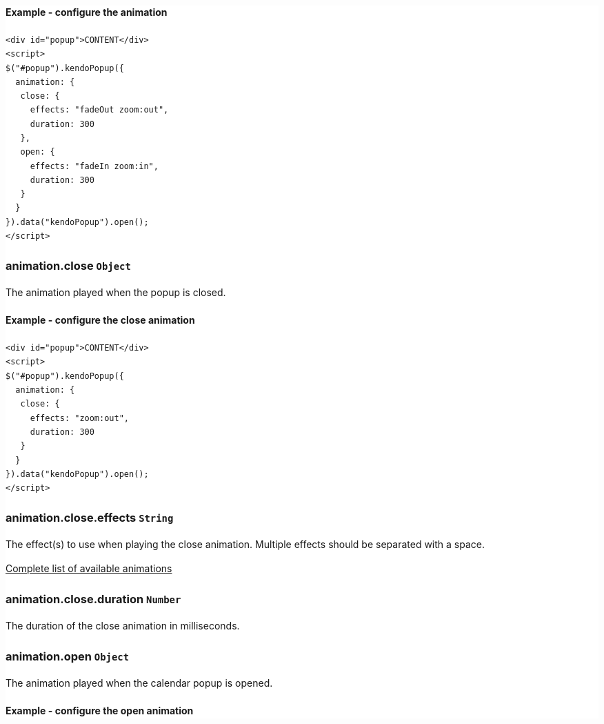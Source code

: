 #### Example - configure the animation

    <div id="popup">CONTENT</div>
    <script>
    $("#popup").kendoPopup({
      animation: {
       close: {
         effects: "fadeOut zoom:out",
         duration: 300
       },
       open: {
         effects: "fadeIn zoom:in",
         duration: 300
       }
      }
    }).data("kendoPopup").open();
    </script>

### animation.close `Object`

The animation played when the popup is closed.

#### Example - configure the close animation

    <div id="popup">CONTENT</div>
    <script>
    $("#popup").kendoPopup({
      animation: {
       close: {
         effects: "zoom:out",
         duration: 300
       }
      }
    }).data("kendoPopup").open();
    </script>

### animation.close.effects `String`

The effect(s) to use when playing the close animation. Multiple effects should be separated with a space.

[Complete list of available animations](/api/javascript/effects/common)

### animation.close.duration `Number`

The duration of the close animation in milliseconds.

### animation.open `Object`

The animation played when the calendar popup is opened.

#### Example - configure the open animation
